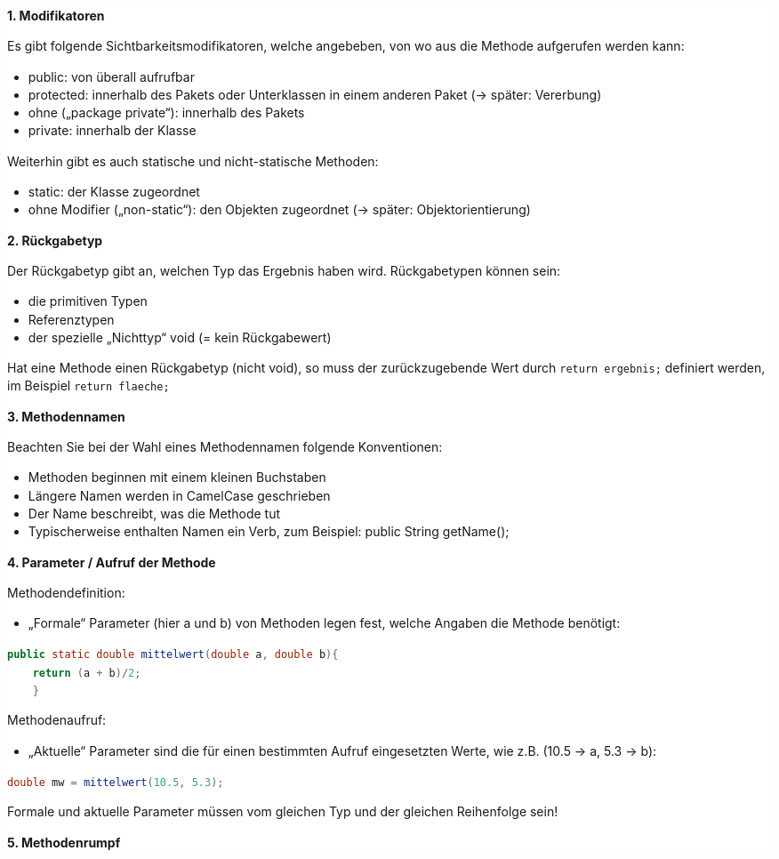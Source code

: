 

**1. Modifikatoren**

Es gibt folgende Sichtbarkeitsmodifikatoren, welche angebeben, von wo aus die Methode aufgerufen werden kann:

* public: von überall aufrufbar
* protected: innerhalb des Pakets oder Unterklassen in einem anderen Paket (→ später: Vererbung)
* ohne („package private“): innerhalb des Pakets
* private: innerhalb der Klasse

Weiterhin gibt es auch statische und nicht-statische Methoden:

* static: der Klasse zugeordnet
* ohne Modifier („non-static“): den Objekten zugeordnet (→ später: Objektorientierung)

**2. Rückgabetyp**

Der Rückgabetyp gibt an, welchen Typ das Ergebnis haben wird. Rückgabetypen können sein:

* die primitiven Typen
* Referenztypen
* der spezielle „Nichttyp“ void (= kein Rückgabewert)

Hat eine Methode einen Rückgabetyp (nicht void), so muss der zurückzugebende Wert durch `return ergebnis;` definiert werden, im Beispiel `return flaeche;`

**3. Methodennamen**

Beachten Sie bei der Wahl eines Methodennamen folgende Konventionen:

* Methoden beginnen mit einem kleinen Buchstaben
* Längere Namen werden in CamelCase geschrieben
* Der Name beschreibt, was die Methode tut
* Typischerweise enthalten Namen ein Verb, zum Beispiel: public String getName();

**4. Parameter / Aufruf der Methode**

Methodendefinition:

* „Formale“ Parameter (hier a und b) von Methoden legen fest, welche Angaben die Methode benötigt: 

```java
public static double mittelwert(double a, double b){
    return (a + b)/2;
    }
```

Methodenaufruf:

* „Aktuelle“ Parameter sind die für einen bestimmten Aufruf eingesetzten Werte, wie z.B. (10.5 → a, 5.3 → b): 

```java
double mw = mittelwert(10.5, 5.3);
```

Formale und aktuelle Parameter müssen vom gleichen Typ und der gleichen Reihenfolge sein!

**5. Methodenrumpf**
